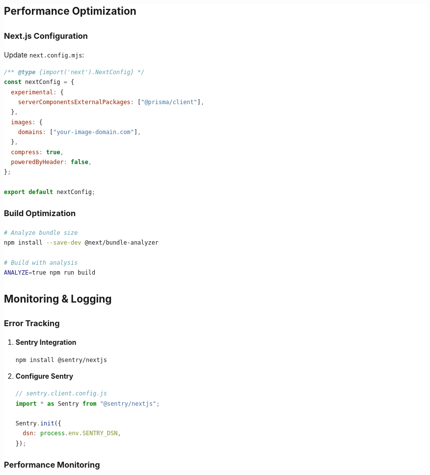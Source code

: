 ## Performance Optimization

### Next.js Configuration

Update `next.config.mjs`:

```javascript
/** @type {import('next').NextConfig} */
const nextConfig = {
  experimental: {
    serverComponentsExternalPackages: ["@prisma/client"],
  },
  images: {
    domains: ["your-image-domain.com"],
  },
  compress: true,
  poweredByHeader: false,
};

export default nextConfig;
```

### Build Optimization

```bash
# Analyze bundle size
npm install --save-dev @next/bundle-analyzer

# Build with analysis
ANALYZE=true npm run build
```

## Monitoring & Logging

### Error Tracking

1. **Sentry Integration**

   ```bash
   npm install @sentry/nextjs
   ```

2. **Configure Sentry**

   ```javascript
   // sentry.client.config.js
   import * as Sentry from "@sentry/nextjs";

   Sentry.init({
     dsn: process.env.SENTRY_DSN,
   });
   ```

### Performance Monitoring
